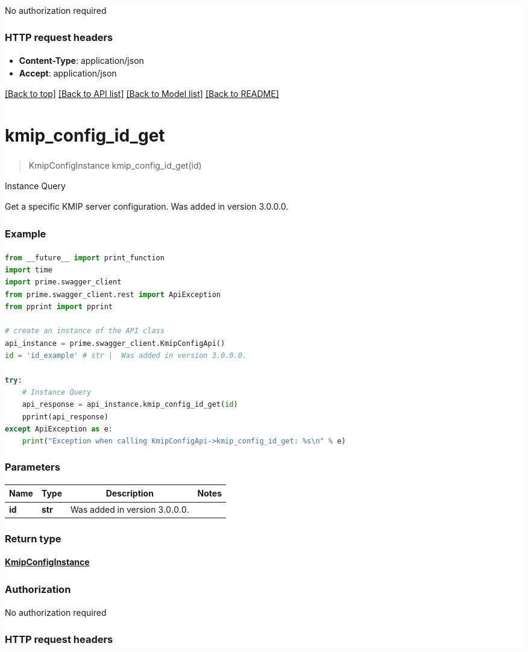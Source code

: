 No authorization required

### HTTP request headers

 - **Content-Type**: application/json
 - **Accept**: application/json

[[Back to top]](#) [[Back to API list]](../README.md#documentation-for-api-endpoints) [[Back to Model list]](../README.md#documentation-for-models) [[Back to README]](../README.md)

# **kmip_config_id_get**
> KmipConfigInstance kmip_config_id_get(id)

Instance Query

Get a specific KMIP server configuration. Was added in version 3.0.0.0.

### Example
```python
from __future__ import print_function
import time
import prime.swagger_client
from prime.swagger_client.rest import ApiException
from pprint import pprint

# create an instance of the API class
api_instance = prime.swagger_client.KmipConfigApi()
id = 'id_example' # str |  Was added in version 3.0.0.0.

try:
    # Instance Query
    api_response = api_instance.kmip_config_id_get(id)
    pprint(api_response)
except ApiException as e:
    print("Exception when calling KmipConfigApi->kmip_config_id_get: %s\n" % e)
```

### Parameters

Name | Type | Description  | Notes
------------- | ------------- | ------------- | -------------
 **id** | **str**|  Was added in version 3.0.0.0. | 

### Return type

[**KmipConfigInstance**](KmipConfigInstance.md)

### Authorization

No authorization required

### HTTP request headers
